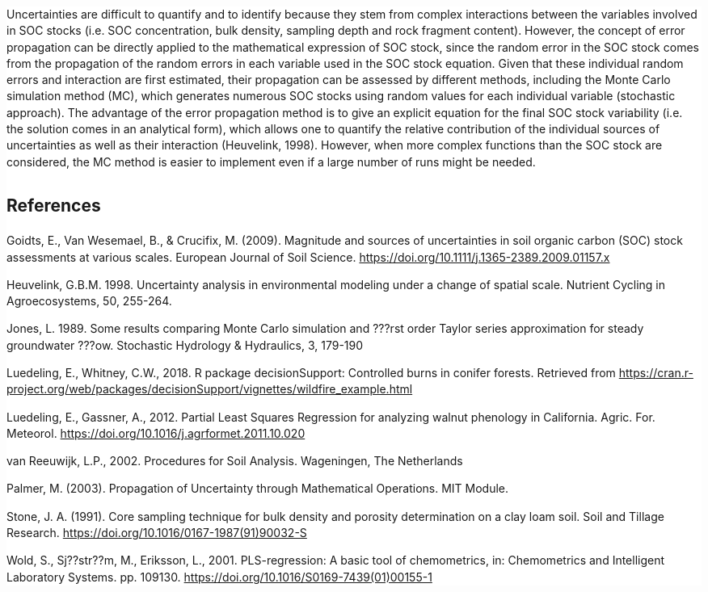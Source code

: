 Uncertainties are difficult to quantify and to identify because they stem from complex interactions between the variables involved in SOC stocks (i.e. SOC concentration, bulk density, sampling depth and rock fragment content). However, the concept of error propagation can be directly applied to the mathematical expression of SOC stock, since the random error in the SOC stock comes from the propagation of the random errors in each variable used in the SOC stock equation. Given that these individual random errors and interaction are first estimated, their propagation can be assessed by different methods, including the Monte Carlo simulation method (MC), which generates numerous SOC stocks using random values for each individual variable (stochastic approach). The advantage of the error propagation method is to give an explicit equation for the final SOC stock variability (i.e. the solution comes in an analytical form), which allows one to quantify the relative contribution of the individual sources of uncertainties as well as their interaction (Heuvelink, 1998). However, when more complex functions than the SOC stock are considered, the MC method is easier to implement even if a large number of runs might be needed.

## References

Goidts, E., Van Wesemael, B., & Crucifix, M. (2009). Magnitude and sources of uncertainties in soil organic carbon (SOC) stock assessments at various scales. European Journal of Soil Science. https://doi.org/10.1111/j.1365-2389.2009.01157.x

Heuvelink, G.B.M. 1998. Uncertainty analysis in environmental modeling under a change of spatial scale. Nutrient Cycling in Agroecosystems, 50, 255-264.

Jones, L. 1989. Some results comparing Monte Carlo simulation and ???rst order Taylor series approximation for steady groundwater ???ow. Stochastic Hydrology & Hydraulics, 3, 179-190

Luedeling, E., Whitney, C.W., 2018. R package decisionSupport: Controlled burns in conifer forests. Retrieved from https://cran.r-project.org/web/packages/decisionSupport/vignettes/wildfire_example.html

Luedeling, E., Gassner, A., 2012. Partial Least Squares Regression for analyzing walnut phenology in California. Agric. For. Meteorol. https://doi.org/10.1016/j.agrformet.2011.10.020

van Reeuwijk, L.P., 2002. Procedures for Soil Analysis. Wageningen, The Netherlands

Palmer, M. (2003). Propagation of Uncertainty through Mathematical Operations. MIT Module.

Stone, J. A. (1991). Core sampling technique for bulk density and porosity determination on a clay loam soil. Soil and Tillage Research. https://doi.org/10.1016/0167-1987(91)90032-S

Wold, S., Sj??str??m, M., Eriksson, L., 2001. PLS-regression: A basic tool of chemometrics, in: Chemometrics and Intelligent Laboratory Systems. pp. 109130. https://doi.org/10.1016/S0169-7439(01)00155-1




